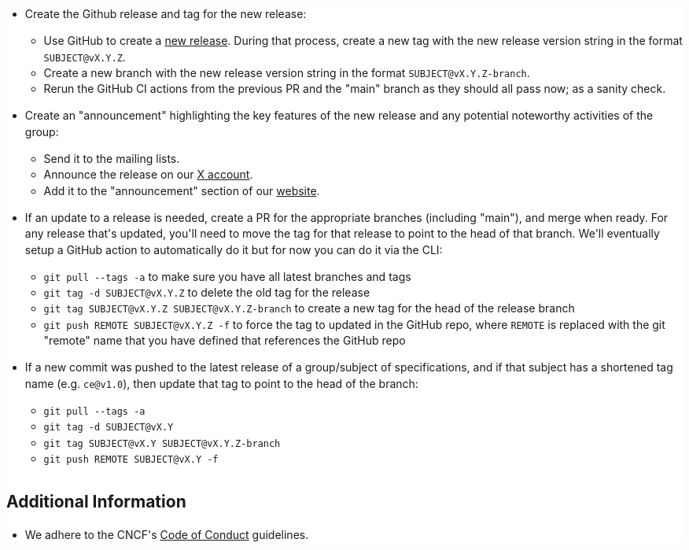 - Create the Github release and tag for the new release:
  - Use GitHub to create a
    [new release](https://github.com/cloudevents/spec/releases/new).
    During that process, create a new tag with the new release version string
    in the format `SUBJECT@vX.Y.Z`.
  - Create a new branch with the new release version string in the format
    `SUBJECT@vX.Y.Z-branch`.
  - Rerun the GitHub CI actions from the previous PR and the "main" branch as
    they should all pass now; as a sanity check.

- Create an "announcement" highlighting the key features of the new release
  and any potential noteworthy activities of the group:
  - Send it to the mailing lists.
  - Announce the release on our [X account](http://x.com/cloudeventsio).
  - Add it to the "announcement" section of our
    [website](https://cloudevents.io/).

- If an update to a release is needed, create a PR for the appropriate
  branches (including "main"), and merge when ready. For any release that's
  updated, you'll need to move the tag for that release to point to the head
  of that branch. We'll eventually setup a GitHub action to automatically do
  it but for now you can do it via the CLI:
  - `git pull --tags -a` to make sure you have all latest branches and tags
  - `git tag -d SUBJECT@vX.Y.Z` to delete the old tag for the release
  - `git tag SUBJECT@vX.Y.Z SUBJECT@vX.Y.Z-branch` to create a new tag for
    the head of the release branch
  - `git push REMOTE SUBJECT@vX.Y.Z -f` to force the tag to updated in the
    GitHub repo, where `REMOTE` is replaced with the git "remote" name that
    you have defined that references the GitHub repo

- If a new commit was pushed to the latest release of a group/subject of
  specifications, and if that subject has a shortened tag name
  (e.g. `ce@v1.0`), then update that tag to point to the head of the branch:
  - `git pull --tags -a`
  - `git tag -d SUBJECT@vX.Y`
  - `git tag SUBJECT@vX.Y SUBJECT@vX.Y.Z-branch`
  - `git push REMOTE SUBJECT@vX.Y -f`

## Additional Information

- We adhere to the CNCF's
  [Code of
  Conduct](https://github.com/cncf/foundation/blob/master/code-of-conduct.md)
  guidelines.
